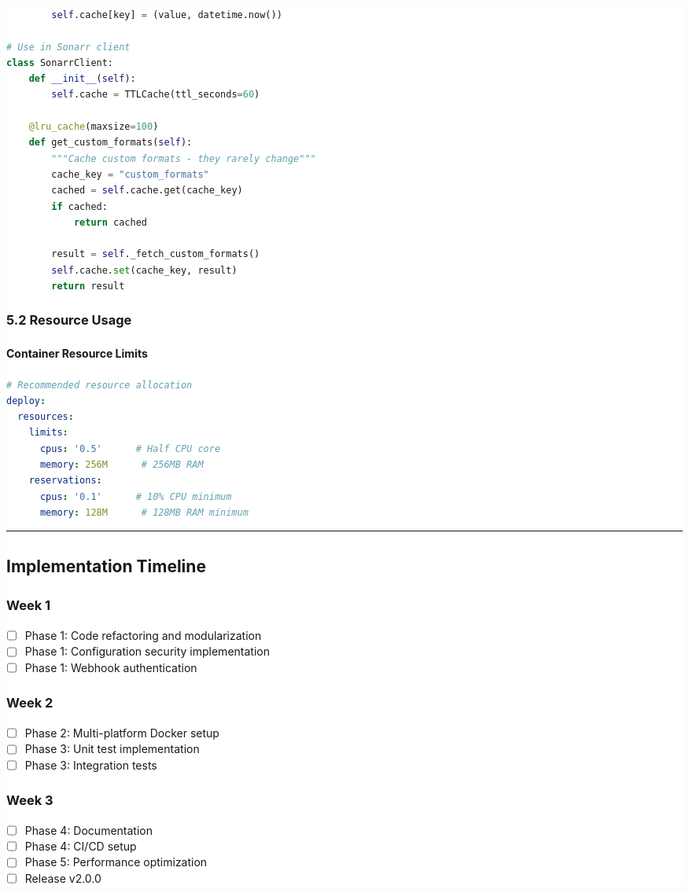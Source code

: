 ```python
        self.cache[key] = (value, datetime.now())

# Use in Sonarr client
class SonarrClient:
    def __init__(self):
        self.cache = TTLCache(ttl_seconds=60)
    
    @lru_cache(maxsize=100)
    def get_custom_formats(self):
        """Cache custom formats - they rarely change"""
        cache_key = "custom_formats"
        cached = self.cache.get(cache_key)
        if cached:
            return cached
        
        result = self._fetch_custom_formats()
        self.cache.set(cache_key, result)
        return result
```

### 5.2 Resource Usage

#### Container Resource Limits
```yaml
# Recommended resource allocation
deploy:
  resources:
    limits:
      cpus: '0.5'      # Half CPU core
      memory: 256M      # 256MB RAM
    reservations:
      cpus: '0.1'      # 10% CPU minimum
      memory: 128M      # 128MB RAM minimum
```

---

## Implementation Timeline

### Week 1
- [ ] Phase 1: Code refactoring and modularization
- [ ] Phase 1: Configuration security implementation
- [ ] Phase 1: Webhook authentication

### Week 2  
- [ ] Phase 2: Multi-platform Docker setup
- [ ] Phase 3: Unit test implementation
- [ ] Phase 3: Integration tests

### Week 3
- [ ] Phase 4: Documentation
- [ ] Phase 4: CI/CD setup
- [ ] Phase 5: Performance optimization
- [ ] Release v2.0.0
